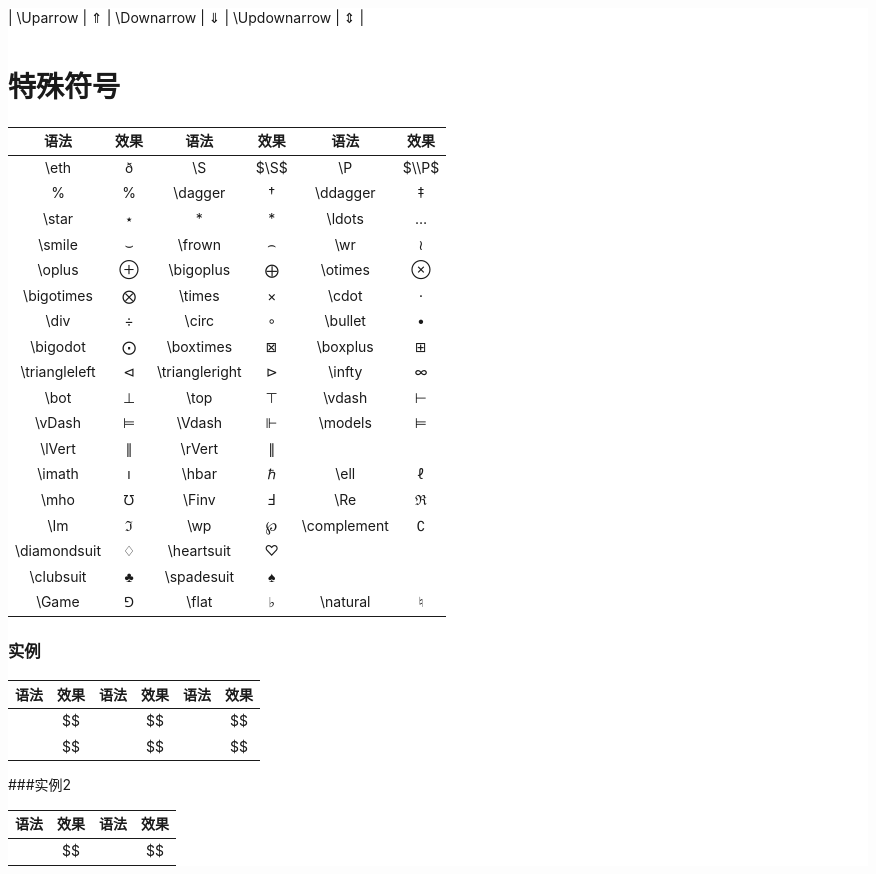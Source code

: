   | \Uparrow | $\Uparrow$ | \Downarrow | $\Downarrow$ | \Updownarrow | $\Updownarrow$ |


# 特殊符号

  | 语法    | 效果    |  语法  |  效果 |  语法  |  效果 |
  | :----:  |  :---:  | :----: |  :--: | :----: |  :--: | 
  | \eth | $\eth$ | \S | $\S$ | \P | $\\P$ |
  | \% | $\%$ | \dagger | $\dagger$ | \ddagger | $\ddagger$ |
  | \star | $\star$ | * | $*$ | \ldots | $\ldots$ |
  | \smile | $\smile$ | \frown | $\frown$ | \wr | $\wr$ |
  | \oplus | $\oplus$ | \bigoplus | $\bigoplus$ | \otimes | $\otimes$
  | \bigotimes | $\bigotimes$ | \times | $\times$ | \cdot | $\cdot$
  | \div | $\div$ | \circ | $\circ$ | \bullet | $\bullet$ |
  | \bigodot | $\bigodot$ | \boxtimes | $\boxtimes$ | \boxplus | $\boxplus$
  | \triangleleft | $\triangleleft$ | \triangleright | $\triangleright$ | \infty | $\infty$ | 
  | \bot | $\bot$ | \top | $\top$ | \vdash | $\vdash$ |
  | \vDash | $\vDash$ | \Vdash | $\Vdash$ | \models | $\models$ |
  | \lVert | $\lVert$ | \rVert | $\rVert$ |
  | \imath | $\imath$ | \hbar | $\hbar$ | \ell | $\ell$ |
  | \mho | $\mho$ | \Finv | $\Finv$ | \Re | $\Re$ |
  | \Im | $\Im$ | \wp | $\wp$ | \complement | $\complement$ |
  | \diamondsuit | $\diamondsuit$ | \heartsuit | $\heartsuit$ | 
  | \clubsuit | 	$\clubsuit$  | \spadesuit | $\spadesuit$ |
  | \Game | $\Game$ | \flat | $\flat$ | \natural | $\natural$ | \sharp | $\sharp$ |
  


  ### 实例
  
  | 语法    | 效果    |  语法  |  效果 |  语法  |  效果 |
  | :----:  |  :---:  | :----: |  :--: | :----: |  :--: | 
  |  | $$ |  | $$ |  | $$ |
  |  | $$ |  | $$ |  | $$ |
  
  ###实例2
  
  | 语法    | 效果    | 语法    | 效果    |  
  | :----:  |  :---:  | :--: | :--:|
  |  | $$ |  | $$ |  
  